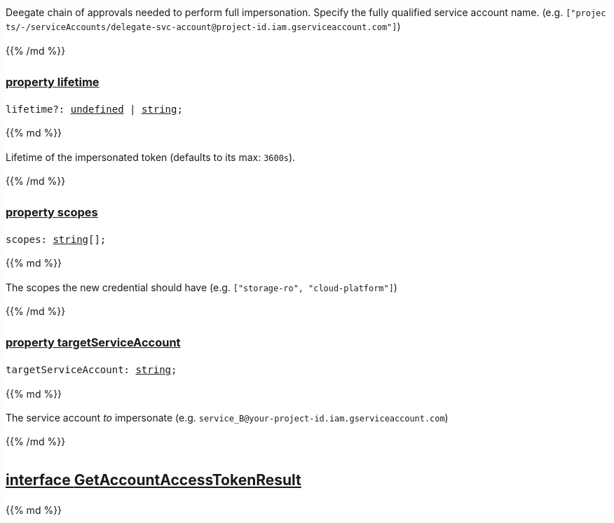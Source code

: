 Deegate chain of approvals needed to perform full impersonation. Specify the fully qualified service account name.  (e.g. `["projects/-/serviceAccounts/delegate-svc-account@project-id.iam.gserviceaccount.com"]`)

{{% /md %}}
</div>
<h3 class="pdoc-member-header" id="GetAccountAccessTokenArgs-lifetime">
<a class="pdoc-child-name" href="https://github.com/pulumi/pulumi-gcp/blob/6e7746d998f1196bccfd36a282c4fcd2ed4ace6a/sdk/nodejs/serviceAccount/getAccountAccessToken.ts#L35">property <b>lifetime</b></a>
</h3>
<div class="pdoc-member-contents">
<pre class="highlight"><span class='kd'></span>lifetime?: <span class='kd'><a href='https://developer.mozilla.org/en-US/docs/Web/JavaScript/Reference/Global_Objects/undefined'>undefined</a></span> | <span class='kd'><a href='https://developer.mozilla.org/en-US/docs/Web/JavaScript/Reference/Global_Objects/String'>string</a></span>;</pre>
{{% md %}}

Lifetime of the impersonated token (defaults to its max: `3600s`).

{{% /md %}}
</div>
<h3 class="pdoc-member-header" id="GetAccountAccessTokenArgs-scopes">
<a class="pdoc-child-name" href="https://github.com/pulumi/pulumi-gcp/blob/6e7746d998f1196bccfd36a282c4fcd2ed4ace6a/sdk/nodejs/serviceAccount/getAccountAccessToken.ts#L39">property <b>scopes</b></a>
</h3>
<div class="pdoc-member-contents">
<pre class="highlight"><span class='kd'></span>scopes: <span class='kd'><a href='https://developer.mozilla.org/en-US/docs/Web/JavaScript/Reference/Global_Objects/String'>string</a></span>[];</pre>
{{% md %}}

The scopes the new credential should have (e.g. `["storage-ro", "cloud-platform"]`)

{{% /md %}}
</div>
<h3 class="pdoc-member-header" id="GetAccountAccessTokenArgs-targetServiceAccount">
<a class="pdoc-child-name" href="https://github.com/pulumi/pulumi-gcp/blob/6e7746d998f1196bccfd36a282c4fcd2ed4ace6a/sdk/nodejs/serviceAccount/getAccountAccessToken.ts#L43">property <b>targetServiceAccount</b></a>
</h3>
<div class="pdoc-member-contents">
<pre class="highlight"><span class='kd'></span>targetServiceAccount: <span class='kd'><a href='https://developer.mozilla.org/en-US/docs/Web/JavaScript/Reference/Global_Objects/String'>string</a></span>;</pre>
{{% md %}}

The service account _to_ impersonate (e.g. `service_B@your-project-id.iam.gserviceaccount.com`)

{{% /md %}}
</div>
</div>
<h2 class="pdoc-module-header" id="GetAccountAccessTokenResult">
<a class="pdoc-member-name" href="https://github.com/pulumi/pulumi-gcp/blob/6e7746d998f1196bccfd36a282c4fcd2ed4ace6a/sdk/nodejs/serviceAccount/getAccountAccessToken.ts#L49">interface <b>GetAccountAccessTokenResult</b></a>
</h2>
<div class="pdoc-module-contents">
{{% md %}}
